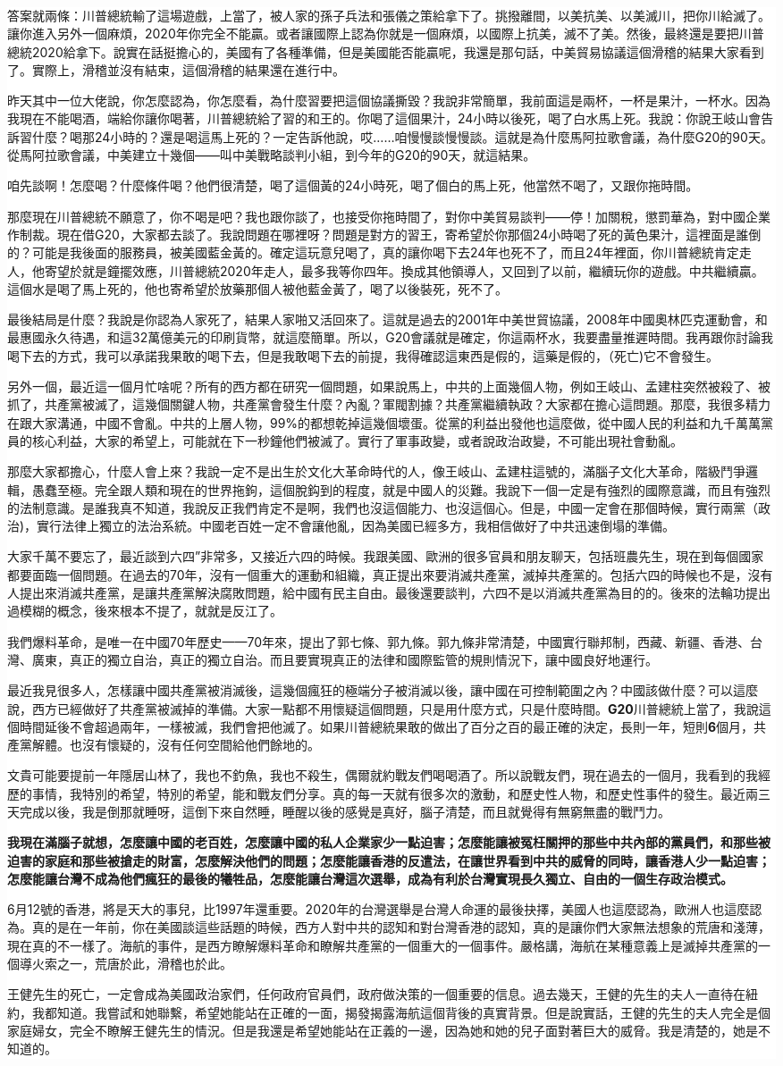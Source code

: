 
答案就兩條：川普總統輸了這場遊戲，上當了，被人家的孫子兵法和張儀之策給拿下了。挑撥離間，以美抗美、以美滅川，把你川給滅了。讓你進入另外一個麻煩，2020年你完全不能贏。或者讓國際上認為你就是一個麻煩，以國際上抗美，滅不了美。然後，最終還是要把川普總統2020給拿下。說實在話挺擔心的，美國有了各種準備，但是美國能否能贏呢，我還是那句話，中美貿易協議這個滑稽的結果大家看到了。實際上，滑稽並沒有結束，這個滑稽的結果還在進行中。


昨天其中一位大佬說，你怎麼認為，你怎麼看，為什麼習要把這個協議撕毀？我說非常簡單，我前面這是兩杯，一杯是果汁，一杯水。因為我現在不能喝酒，端給你讓你喝著，川普總統給了習的和王的。你喝了這個果汁，24小時以後死，喝了白水馬上死。我說：你說王岐山會告訴習什麼？喝那24小時的？還是喝這馬上死的？一定告訴他說，哎……咱慢慢談慢慢談。這就是為什麼馬阿拉歌會議，為什麼G20的90天。從馬阿拉歌會議，中美建立十幾個——叫中美戰略談判小組，到今年的G20的90天，就這結果。


咱先談啊！怎麼喝？什麼條件喝？他們很清楚，喝了這個黃的24小時死，喝了個白的馬上死，他當然不喝了，又跟你拖時間。


那麼現在川普總統不願意了，你不喝是吧？我也跟你談了，也接受你拖時間了，對你中美貿易談判——停！加關稅，懲罰華為，對中國企業作制裁。現在借G20，大家都去談了。我說問題在哪裡呀？問題是對方的習王，寄希望於你那個24小時喝了死的黃色果汁，這裡面是誰倒的？可能是我後面的服務員，被美國藍金黃的。確定這玩意兒喝了，真的讓你喝下去24年也死不了，而且24年裡面，你川普總統肯定走人，他寄望於就是鐘擺效應，川普總統2020年走人，最多我等你四年。換成其他領導人，又回到了以前，繼續玩你的遊戲。中共繼續贏。這個水是喝了馬上死的，他也寄希望於放藥那個人被他藍金黃了，喝了以後裝死，死不了。


最後結局是什麼？我說是你認為人家死了，結果人家啪又活回來了。這就是過去的2001年中美世貿協議，2008年中國奧林匹克運動會，和最惠國永久待遇，和這32萬億美元的印刷貨幣，就這麼簡單。所以，G20會議就是確定，你這兩杯水，我要盡量推遲時間。我再跟你討論我喝下去的方式，我可以承諾我果敢的喝下去，但是我敢喝下去的前提，我得確認這東西是假的，這藥是假的，（死亡)它不會發生。


另外一個，最近這一個月忙啥呢？所有的西方都在研究一個問題，如果說馬上，中共的上面幾個人物，例如王岐山、孟建柱突然被殺了、被抓了，共產黨被滅了，這幾個關鍵人物，共產黨會發生什麼？內亂？軍閥割據？共產黨繼續執政？大家都在擔心這問題。那麼，我很多精力在跟大家溝通，中國不會亂。中共的上層人物，99%的都想乾掉這幾個壞蛋。從黨的利益出發他也這麼做，從中國人民的利益和九千萬萬黨員的核心利益，大家的希望上，可能就在下一秒鐘他們被滅了。實行了軍事政變，或者說政治政變，不可能出現社會動亂。


那麼大家都擔心，什麼人會上來？我說一定不是出生於文化大革命時代的人，像王岐山、孟建柱這號的，滿腦子文化大革命，階級鬥爭邏輯，愚蠢至極。完全跟人類和現在的世界拖鉤，這個脫鈎到的程度，就是中國人的災難。我說下一個一定是有強烈的國際意識，而且有強烈的法制意識。是誰我真不知道，我說反正我們肯定不是啊，我們也沒這個能力、也沒這個心。但是，中國一定會在那個時候，實行兩黨（政治)，實行法律上獨立的法治系統。中國老百姓一定不會讓他亂，因為美國已經多方，我相信做好了中共迅速倒塌的準備。


大家千萬不要忘了，最近談到六四”非常多，又接近六四的時候。我跟美國、歐洲的很多官員和朋友聊天，包括班農先生，現在到每個國家都要面臨一個問題。在過去的70年，沒有一個重大的運動和組織，真正提出來要消滅共產黨，滅掉共產黨的。包括六四的時候也不是，沒有人提出來消滅共產黨，是讓共產黨解決腐敗問題，給中國有民主自由。最後還要談判，六四不是以消滅共產黨為目的的。後來的法輪功提出過模糊的概念，後來根本不提了，就就是反江了。


我們爆料革命，是唯一在中國70年歷史——70年來，提出了郭七條、郭九條。郭九條非常清楚，中國實行聯邦制，西藏、新疆、香港、台灣、廣東，真正的獨立自治，真正的獨立自治。而且要實現真正的法律和國際監管的規則情況下，讓中國良好地運行。


最近我見很多人，怎樣讓中國共產黨被消滅後，這幾個瘋狂的極端分子被消滅以後，讓中國在可控制範圍之內？中國該做什麼？可以這麼說，西方已經做好了共產黨被滅掉的準備。大家一點都不用懷疑這個問題，只是用什麼方式，只是什麼時間。**G20**川普總統上當了，我說這個時間延後不會超過兩年，一樣被滅，我們會把他滅了。如果川普總統果敢的做出了百分之百的最正確的決定，長則一年，短則**6**個月，共產黨解體。也沒有懷疑的，沒有任何空間給他們餘地的。


文貴可能要提前一年隱居山林了，我也不釣魚，我也不殺生，偶爾就約戰友們喝喝酒了。所以說戰友們，現在過去的一個月，我看到的我經歷的事情，我特別的希望，特別的希望，能和戰友們分享。真的每一天就有很多次的激動，和歷史性人物，和歷史性事件的發生。最近兩三天完成以後，我是倒那就睡呀，這倒下來自然睡，睡醒以後的感覺是真好，腦子清楚，而且就覺得有無窮無盡的戰鬥力。


**我現在滿腦子就想，怎麼讓中國的老百姓，怎麼讓中國的私人企業家少一點迫害；怎麼能讓被冤枉關押的那些中共內部的黨員們，和那些被迫害的家庭和那些被搶走的財富，怎麼解決他們的問題；怎麼能讓香港的反遣法，在讓世界看到中共的威脅的同時，讓香港人少一點迫害；怎麼能讓台灣不成為他們瘋狂的最後的犧牲品，怎麼能讓台灣這次選舉，成為有利於台灣實現長久獨立、自由的一個生存政治模式。**


6月12號的香港，將是天大的事兒，比1997年還重要。2020年的台灣選舉是台灣人命運的最後抉擇，美國人也這麼認為，歐洲人也這麼認為。真的是在一年前，你在美國談這些話題的時候，西方人對中共的認知和對台灣香港的認知，真的是讓你們大家無法想象的荒唐和淺薄，現在真的不一樣了。海航的事件，是西方瞭解爆料革命和瞭解共產黨的一個重大的一個事件。嚴格講，海航在某種意義上是滅掉共產黨的一個導火索之一，荒唐於此，滑稽也於此。


王健先生的死亡，一定會成為美國政治家們，任何政府官員們，政府做決策的一個重要的信息。過去幾天，王健的先生的夫人一直待在紐約，我都知道。我嘗試和她聯繫，希望她能站在正確的一面，揭發揭露海航這個背後的真實背景。但是說實話，王健的先生的夫人完全是個家庭婦女，完全不瞭解王健先生的情況。但是我還是希望她能站在正義的一邊，因為她和她的兒子面對著巨大的威脅。我是清楚的，她是不知道的。

